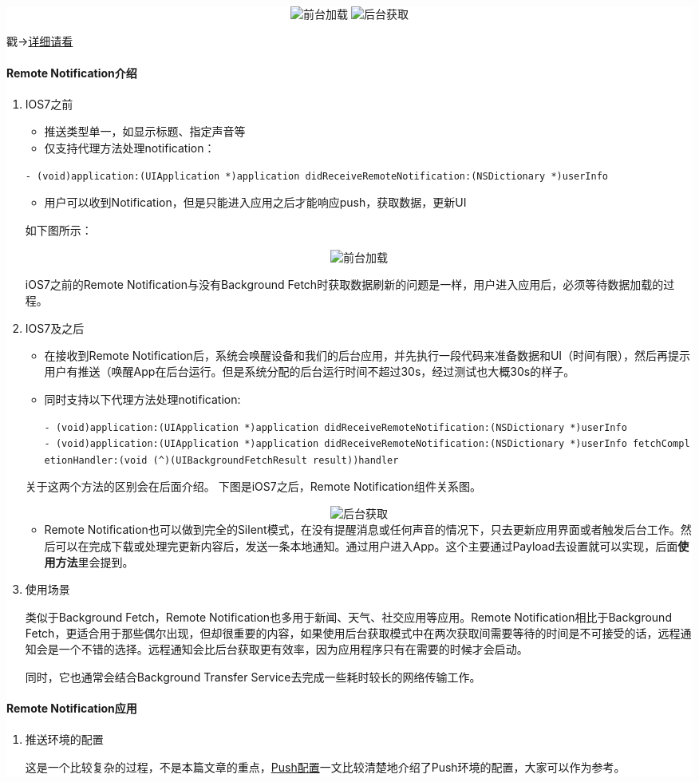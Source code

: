 <center>
<left><img src="http://7xqcm1.com1.z0.glb.clouddn.com/APNS_HTTP_2_Protocol.png" width = "300" height = "500" alt="前台加载" />
<right><img src="http://7xqcm1.com1.z0.glb.clouddn.com/APNS_Binary_Protocol.jpeg" width = "300" height = "500" alt="后台获取" />
</center>

戳->[详细请看](https://dblog.laulkar.com/http2-protocol-for-apns.html)

#### Remote Notification介绍

1. IOS7之前
	
	* 推送类型单一，如显示标题、指定声音等
	* 仅支持代理方法处理notification：
	```
	- (void)application:(UIApplication *)application didReceiveRemoteNotification:(NSDictionary *)userInfo 
	```	
	* 用户可以收到Notification，但是只能进入应用之后才能响应push，获取数据，更新UI
	
	如下图所示：	
	<center><img src="http://7xqcm1.com1.z0.glb.clouddn.com/iOS6_Push.png" width = "400" height = "400" alt="前台加载" /></center>

	iOS7之前的Remote Notification与没有Background Fetch时获取数据刷新的问题是一样，用户进入应用后，必须等待数据加载的过程。
	
2. IOS7及之后 

	* 在接收到Remote Notification后，系统会唤醒设备和我们的后台应用，并先执行一段代码来准备数据和UI（时间有限），然后再提示用户有推送（唤醒App在后台运行。但是系统分配的后台运行时间不超过30s，经过测试也大概30s的样子。

	* 同时支持以下代理方法处理notification:
	
		```
		- (void)application:(UIApplication *)application didReceiveRemoteNotification:(NSDictionary *)userInfo 
		- (void)application:(UIApplication *)application didReceiveRemoteNotification:(NSDictionary *)userInfo fetchCompletionHandler:(void (^)(UIBackgroundFetchResult result))handler
		```
	关于这两个方法的区别会在后面介绍。
	下图是iOS7之后，Remote Notification组件关系图。
	
   <center><img src="http://7xqcm1.com1.z0.glb.clouddn.com/iOS7_Push.png" width = "400" height = "400" alt="后台获取" /></center>
	
	* Remote Notification也可以做到完全的Silent模式，在没有提醒消息或任何声音的情况下，只去更新应用界面或者触发后台工作。然后可以在完成下载或处理完更新内容后，发送一条本地通知。通过用户进入App。这个主要通过Payload去设置就可以实现，后面**使用方法**里会提到。
	
3. 使用场景

	类似于Background Fetch，Remote Notification也多用于新闻、天气、社交应用等应用。Remote Notification相比于Background Fetch，更适合用于那些偶尔出现，但却很重要的内容，如果使用后台获取模式中在两次获取间需要等待的时间是不可接受的话，远程通知会是一个不错的选择。远程通知会比后台获取更有效率，因为应用程序只有在需要的时候才会启动。
	
	同时，它也通常会结合Background Transfer Service去完成一些耗时较长的网络传输工作。

#### Remote Notification应用
1. 推送环境的配置
   
   这是一个比较复杂的过程，不是本篇文章的重点，[Push配置](http://tanqisen.github.io/blog/2013/02/27/ios-push-apns/)一文比较清楚地介绍了Push环境的配置，大家可以作为参考。
   